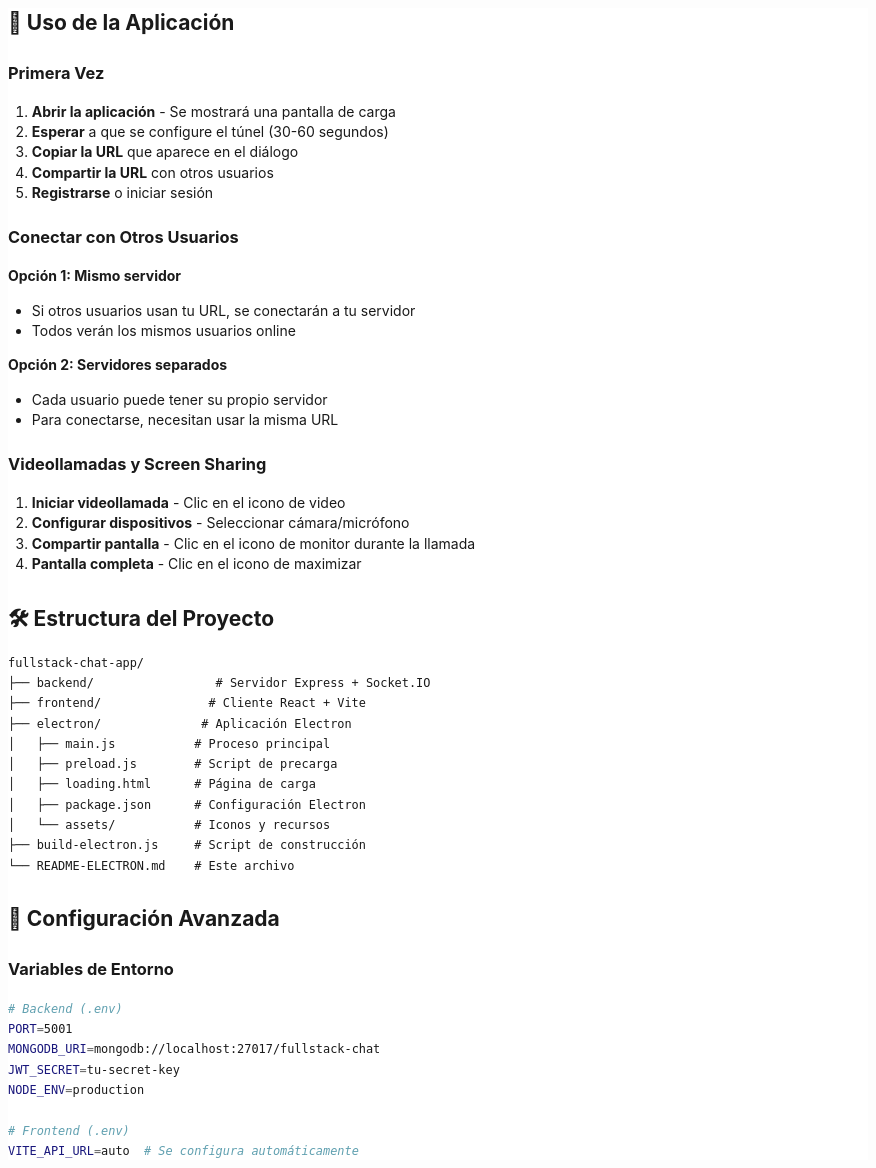 ## 📱 Uso de la Aplicación

### Primera Vez

1. **Abrir la aplicación** - Se mostrará una pantalla de carga
2. **Esperar** a que se configure el túnel (30-60 segundos)
3. **Copiar la URL** que aparece en el diálogo
4. **Compartir la URL** con otros usuarios
5. **Registrarse** o iniciar sesión

### Conectar con Otros Usuarios

**Opción 1: Mismo servidor**
- Si otros usuarios usan tu URL, se conectarán a tu servidor
- Todos verán los mismos usuarios online

**Opción 2: Servidores separados**
- Cada usuario puede tener su propio servidor
- Para conectarse, necesitan usar la misma URL

### Videollamadas y Screen Sharing

1. **Iniciar videollamada** - Clic en el icono de video
2. **Configurar dispositivos** - Seleccionar cámara/micrófono
3. **Compartir pantalla** - Clic en el icono de monitor durante la llamada
4. **Pantalla completa** - Clic en el icono de maximizar

## 🛠️ Estructura del Proyecto

```
fullstack-chat-app/
├── backend/                 # Servidor Express + Socket.IO
├── frontend/               # Cliente React + Vite
├── electron/              # Aplicación Electron
│   ├── main.js           # Proceso principal
│   ├── preload.js        # Script de precarga
│   ├── loading.html      # Página de carga
│   ├── package.json      # Configuración Electron
│   └── assets/           # Iconos y recursos
├── build-electron.js     # Script de construcción
└── README-ELECTRON.md    # Este archivo
```

## 🔧 Configuración Avanzada

### Variables de Entorno

```bash
# Backend (.env)
PORT=5001
MONGODB_URI=mongodb://localhost:27017/fullstack-chat
JWT_SECRET=tu-secret-key
NODE_ENV=production

# Frontend (.env)
VITE_API_URL=auto  # Se configura automáticamente
```
